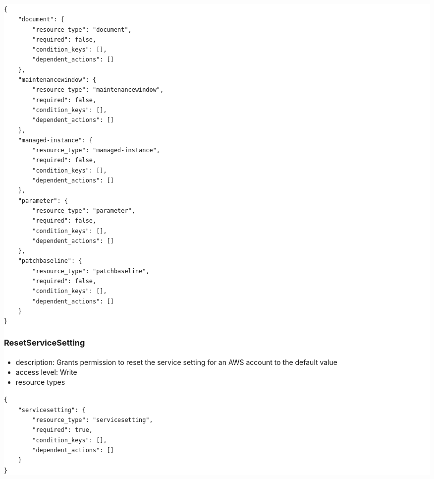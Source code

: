 ```
{
    "document": {
        "resource_type": "document",
        "required": false,
        "condition_keys": [],
        "dependent_actions": []
    },
    "maintenancewindow": {
        "resource_type": "maintenancewindow",
        "required": false,
        "condition_keys": [],
        "dependent_actions": []
    },
    "managed-instance": {
        "resource_type": "managed-instance",
        "required": false,
        "condition_keys": [],
        "dependent_actions": []
    },
    "parameter": {
        "resource_type": "parameter",
        "required": false,
        "condition_keys": [],
        "dependent_actions": []
    },
    "patchbaseline": {
        "resource_type": "patchbaseline",
        "required": false,
        "condition_keys": [],
        "dependent_actions": []
    }
}
```

### ResetServiceSetting

- description: Grants permission to reset the service setting for an AWS account to the default value
- access level: Write
- resource types

```
{
    "servicesetting": {
        "resource_type": "servicesetting",
        "required": true,
        "condition_keys": [],
        "dependent_actions": []
    }
}
```
